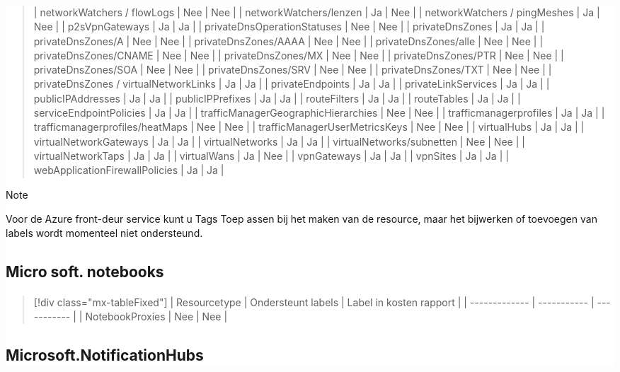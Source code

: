 > | networkWatchers / flowLogs | Nee | Nee |
> | networkWatchers/lenzen | Ja | Nee |
> | networkWatchers / pingMeshes | Ja | Nee |
> | p2sVpnGateways | Ja | Ja |
> | privateDnsOperationStatuses | Nee | Nee |
> | privateDnsZones | Ja | Ja |
> | privateDnsZones/A | Nee | Nee |
> | privateDnsZones/AAAA | Nee | Nee |
> | privateDnsZones/alle | Nee | Nee |
> | privateDnsZones/CNAME | Nee | Nee |
> | privateDnsZones/MX | Nee | Nee |
> | privateDnsZones/PTR | Nee | Nee |
> | privateDnsZones/SOA | Nee | Nee |
> | privateDnsZones/SRV | Nee | Nee |
> | privateDnsZones/TXT | Nee | Nee |
> | privateDnsZones / virtualNetworkLinks | Ja | Ja |
> | privateEndpoints | Ja | Ja |
> | privateLinkServices | Ja | Ja |
> | publicIPAddresses | Ja | Ja |
> | publicIPPrefixes | Ja | Ja |
> | routeFilters | Ja | Ja |
> | routeTables | Ja | Ja |
> | serviceEndpointPolicies | Ja | Ja |
> | trafficManagerGeographicHierarchies | Nee | Nee |
> | trafficmanagerprofiles | Ja | Ja |
> | trafficmanagerprofiles/heatMaps | Nee | Nee |
> | trafficManagerUserMetricsKeys | Nee | Nee |
> | virtualHubs | Ja | Ja |
> | virtualNetworkGateways | Ja | Ja |
> | virtualNetworks | Ja | Ja |
> | virtualNetworks/subnetten | Nee | Nee |
> | virtualNetworkTaps | Ja | Ja |
> | virtualWans | Ja | Nee |
> | vpnGateways | Ja | Ja |
> | vpnSites | Ja | Ja |
> | webApplicationFirewallPolicies | Ja | Ja |

<a id="frontdoor"></a>

> [!NOTE]
> Voor de Azure front-deur service kunt u Tags Toep assen bij het maken van de resource, maar het bijwerken of toevoegen van labels wordt momenteel niet ondersteund.


## <a name="microsoftnotebooks"></a>Micro soft. notebooks

> [!div class="mx-tableFixed"]
> | Resourcetype | Ondersteunt labels | Label in kosten rapport |
> | ------------- | ----------- | ----------- |
> | NotebookProxies | Nee | Nee |

## <a name="microsoftnotificationhubs"></a>Microsoft.NotificationHubs
